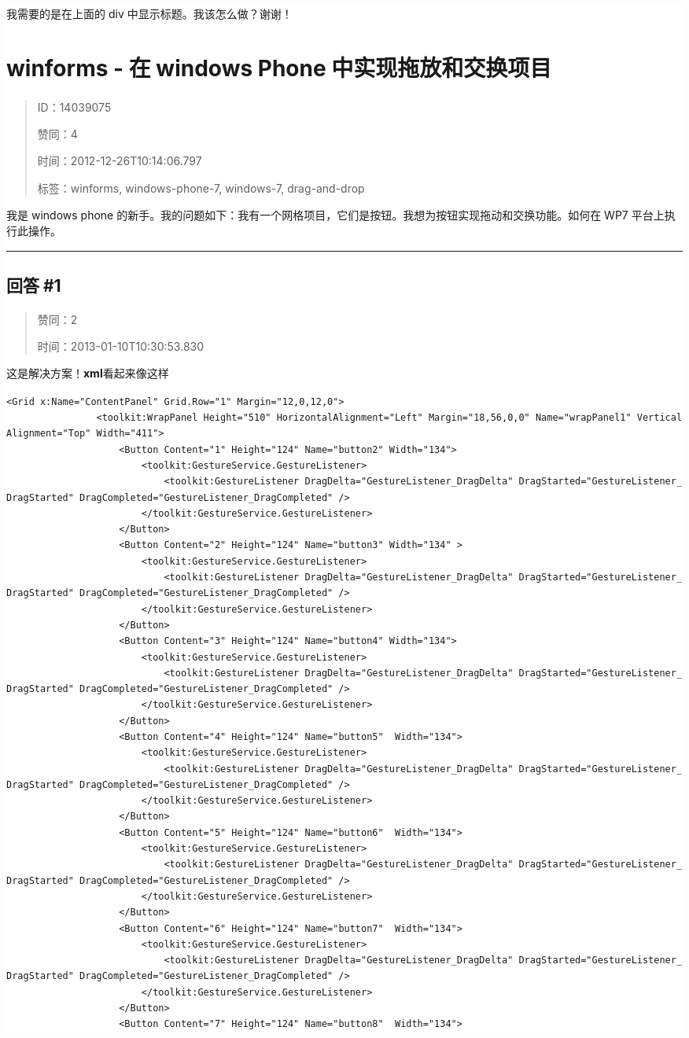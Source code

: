 我需要的是在上面的 div 中显示标题。我该怎么做？谢谢！

# winforms - 在 windows Phone 中实现拖放和交换项目

> ID：14039075
> 
> 赞同：4
> 
> 时间：2012-12-26T10:14:06.797
> 
> 标签：winforms, windows-phone-7, windows-7, drag-and-drop

我是 windows phone 的新手。我的问题如下：我有一个网格项目，它们是按钮。我想为按钮实现拖动和交换功能。如何在 WP7 平台上执行此操作。

* * *

## 回答 #1

> 赞同：2
> 
> 时间：2013-01-10T10:30:53.830

这是解决方案！**xml**看起来像这样

```
<Grid x:Name="ContentPanel" Grid.Row="1" Margin="12,0,12,0">
                <toolkit:WrapPanel Height="510" HorizontalAlignment="Left" Margin="18,56,0,0" Name="wrapPanel1" VerticalAlignment="Top" Width="411">
                    <Button Content="1" Height="124" Name="button2" Width="134">
                        <toolkit:GestureService.GestureListener>
                            <toolkit:GestureListener DragDelta="GestureListener_DragDelta" DragStarted="GestureListener_DragStarted" DragCompleted="GestureListener_DragCompleted" />
                        </toolkit:GestureService.GestureListener>
                    </Button>
                    <Button Content="2" Height="124" Name="button3" Width="134" >
                        <toolkit:GestureService.GestureListener>
                            <toolkit:GestureListener DragDelta="GestureListener_DragDelta" DragStarted="GestureListener_DragStarted" DragCompleted="GestureListener_DragCompleted" />
                        </toolkit:GestureService.GestureListener>
                    </Button>
                    <Button Content="3" Height="124" Name="button4" Width="134">
                        <toolkit:GestureService.GestureListener>
                            <toolkit:GestureListener DragDelta="GestureListener_DragDelta" DragStarted="GestureListener_DragStarted" DragCompleted="GestureListener_DragCompleted" />
                        </toolkit:GestureService.GestureListener>
                    </Button>
                    <Button Content="4" Height="124" Name="button5"  Width="134">
                        <toolkit:GestureService.GestureListener>
                            <toolkit:GestureListener DragDelta="GestureListener_DragDelta" DragStarted="GestureListener_DragStarted" DragCompleted="GestureListener_DragCompleted" />
                        </toolkit:GestureService.GestureListener>
                    </Button>
                    <Button Content="5" Height="124" Name="button6"  Width="134">
                        <toolkit:GestureService.GestureListener>
                            <toolkit:GestureListener DragDelta="GestureListener_DragDelta" DragStarted="GestureListener_DragStarted" DragCompleted="GestureListener_DragCompleted" />
                        </toolkit:GestureService.GestureListener>
                    </Button>
                    <Button Content="6" Height="124" Name="button7"  Width="134">
                        <toolkit:GestureService.GestureListener>
                            <toolkit:GestureListener DragDelta="GestureListener_DragDelta" DragStarted="GestureListener_DragStarted" DragCompleted="GestureListener_DragCompleted" />
                        </toolkit:GestureService.GestureListener>
                    </Button>
                    <Button Content="7" Height="124" Name="button8"  Width="134">
```
